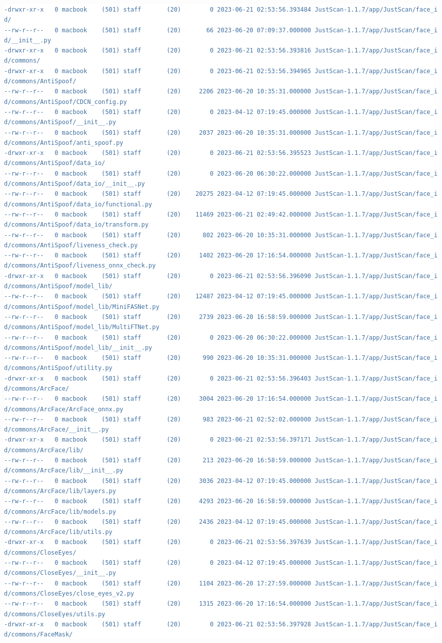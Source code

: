 ```diff
-drwxr-xr-x   0 macbook    (501) staff       (20)        0 2023-06-21 02:53:56.393484 JustScan-1.1.7/app/JustScan/face_id/
--rw-r--r--   0 macbook    (501) staff       (20)       66 2023-06-20 07:09:37.000000 JustScan-1.1.7/app/JustScan/face_id/__init__.py
-drwxr-xr-x   0 macbook    (501) staff       (20)        0 2023-06-21 02:53:56.393816 JustScan-1.1.7/app/JustScan/face_id/commons/
-drwxr-xr-x   0 macbook    (501) staff       (20)        0 2023-06-21 02:53:56.394965 JustScan-1.1.7/app/JustScan/face_id/commons/AntiSpoof/
--rw-r--r--   0 macbook    (501) staff       (20)     2206 2023-06-20 10:35:31.000000 JustScan-1.1.7/app/JustScan/face_id/commons/AntiSpoof/CDCN_config.py
--rw-r--r--   0 macbook    (501) staff       (20)        0 2023-04-12 07:19:45.000000 JustScan-1.1.7/app/JustScan/face_id/commons/AntiSpoof/__init__.py
--rw-r--r--   0 macbook    (501) staff       (20)     2037 2023-06-20 10:35:31.000000 JustScan-1.1.7/app/JustScan/face_id/commons/AntiSpoof/anti_spoof.py
-drwxr-xr-x   0 macbook    (501) staff       (20)        0 2023-06-21 02:53:56.395523 JustScan-1.1.7/app/JustScan/face_id/commons/AntiSpoof/data_io/
--rw-r--r--   0 macbook    (501) staff       (20)        0 2023-06-20 06:30:22.000000 JustScan-1.1.7/app/JustScan/face_id/commons/AntiSpoof/data_io/__init__.py
--rw-r--r--   0 macbook    (501) staff       (20)    20275 2023-04-12 07:19:45.000000 JustScan-1.1.7/app/JustScan/face_id/commons/AntiSpoof/data_io/functional.py
--rw-r--r--   0 macbook    (501) staff       (20)    11469 2023-06-21 02:49:42.000000 JustScan-1.1.7/app/JustScan/face_id/commons/AntiSpoof/data_io/transform.py
--rw-r--r--   0 macbook    (501) staff       (20)      802 2023-06-20 10:35:31.000000 JustScan-1.1.7/app/JustScan/face_id/commons/AntiSpoof/liveness_check.py
--rw-r--r--   0 macbook    (501) staff       (20)     1402 2023-06-20 17:16:54.000000 JustScan-1.1.7/app/JustScan/face_id/commons/AntiSpoof/liveness_onnx_check.py
-drwxr-xr-x   0 macbook    (501) staff       (20)        0 2023-06-21 02:53:56.396090 JustScan-1.1.7/app/JustScan/face_id/commons/AntiSpoof/model_lib/
--rw-r--r--   0 macbook    (501) staff       (20)    12487 2023-04-12 07:19:45.000000 JustScan-1.1.7/app/JustScan/face_id/commons/AntiSpoof/model_lib/MiniFASNet.py
--rw-r--r--   0 macbook    (501) staff       (20)     2739 2023-06-20 16:58:59.000000 JustScan-1.1.7/app/JustScan/face_id/commons/AntiSpoof/model_lib/MultiFTNet.py
--rw-r--r--   0 macbook    (501) staff       (20)        0 2023-06-20 06:30:22.000000 JustScan-1.1.7/app/JustScan/face_id/commons/AntiSpoof/model_lib/__init__.py
--rw-r--r--   0 macbook    (501) staff       (20)      990 2023-06-20 10:35:31.000000 JustScan-1.1.7/app/JustScan/face_id/commons/AntiSpoof/utility.py
-drwxr-xr-x   0 macbook    (501) staff       (20)        0 2023-06-21 02:53:56.396403 JustScan-1.1.7/app/JustScan/face_id/commons/ArcFace/
--rw-r--r--   0 macbook    (501) staff       (20)     3004 2023-06-20 17:16:54.000000 JustScan-1.1.7/app/JustScan/face_id/commons/ArcFace/ArcFace_onnx.py
--rw-r--r--   0 macbook    (501) staff       (20)      983 2023-06-21 02:52:02.000000 JustScan-1.1.7/app/JustScan/face_id/commons/ArcFace/__init__.py
-drwxr-xr-x   0 macbook    (501) staff       (20)        0 2023-06-21 02:53:56.397171 JustScan-1.1.7/app/JustScan/face_id/commons/ArcFace/lib/
--rw-r--r--   0 macbook    (501) staff       (20)      213 2023-06-20 16:58:59.000000 JustScan-1.1.7/app/JustScan/face_id/commons/ArcFace/lib/__init__.py
--rw-r--r--   0 macbook    (501) staff       (20)     3036 2023-04-12 07:19:45.000000 JustScan-1.1.7/app/JustScan/face_id/commons/ArcFace/lib/layers.py
--rw-r--r--   0 macbook    (501) staff       (20)     4293 2023-06-20 16:58:59.000000 JustScan-1.1.7/app/JustScan/face_id/commons/ArcFace/lib/models.py
--rw-r--r--   0 macbook    (501) staff       (20)     2436 2023-04-12 07:19:45.000000 JustScan-1.1.7/app/JustScan/face_id/commons/ArcFace/lib/utils.py
-drwxr-xr-x   0 macbook    (501) staff       (20)        0 2023-06-21 02:53:56.397639 JustScan-1.1.7/app/JustScan/face_id/commons/CloseEyes/
--rw-r--r--   0 macbook    (501) staff       (20)        0 2023-04-12 07:19:45.000000 JustScan-1.1.7/app/JustScan/face_id/commons/CloseEyes/__init__.py
--rw-r--r--   0 macbook    (501) staff       (20)     1104 2023-06-20 17:27:59.000000 JustScan-1.1.7/app/JustScan/face_id/commons/CloseEyes/close_eyes_v2.py
--rw-r--r--   0 macbook    (501) staff       (20)     1315 2023-06-20 17:16:54.000000 JustScan-1.1.7/app/JustScan/face_id/commons/CloseEyes/utils.py
-drwxr-xr-x   0 macbook    (501) staff       (20)        0 2023-06-21 02:53:56.397928 JustScan-1.1.7/app/JustScan/face_id/commons/FaceMask/
```